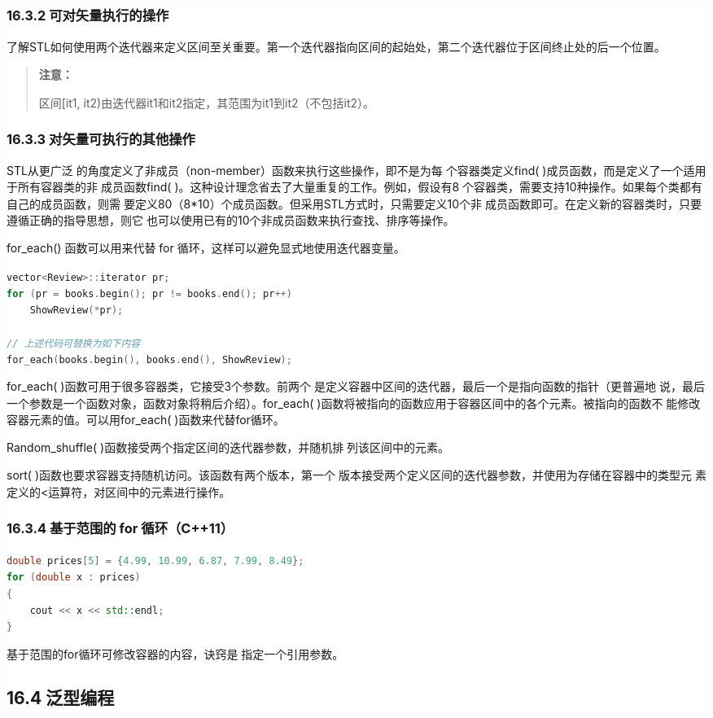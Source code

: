 

### 16.3.2 可对矢量执行的操作

了解STL如何使用两个迭代器来定义区间至关重要。第一个迭代器指向区间的起始处，第二个迭代器位于区间终止处的后一个位置。

> **注意：**
>
> 区间[it1, it2)由迭代器it1和it2指定，其范围为it1到it2（不包括it2）。



### 16.3.3 对矢量可执行的其他操作

STL从更广泛 的角度定义了非成员（non-member）函数来执行这些操作，即不是为每 个容器类定义find( )成员函数，而是定义了一个适用于所有容器类的非 成员函数find( )。这种设计理念省去了大量重复的工作。例如，假设有8 个容器类，需要支持10种操作。如果每个类都有自己的成员函数，则需 要定义80（8*10）个成员函数。但采用STL方式时，只需要定义10个非 成员函数即可。在定义新的容器类时，只要遵循正确的指导思想，则它 也可以使用已有的10个非成员函数来执行查找、排序等操作。



for_each() 函数可以用来代替 for 循环，这样可以避免显式地使用迭代器变量。

```c++
vector<Review>::iterator pr;
for (pr = books.begin(); pr != books.end(); pr++)
    ShowReview(*pr);

// 上述代码可替换为如下内容
for_each(books.begin(), books.end(), ShowReview);
```



for_each( )函数可用于很多容器类，它接受3个参数。前两个 是定义容器中区间的迭代器，最后一个是指向函数的指针（更普遍地 说，最后一个参数是一个函数对象，函数对象将稍后介绍）。for_each( )函数将被指向的函数应用于容器区间中的各个元素。被指向的函数不 能修改容器元素的值。可以用for_each( )函数来代替for循环。



Random_shuffle( )函数接受两个指定区间的迭代器参数，并随机排 列该区间中的元素。



sort( )函数也要求容器支持随机访问。该函数有两个版本，第一个 版本接受两个定义区间的迭代器参数，并使用为存储在容器中的类型元 素定义的<运算符，对区间中的元素进行操作。



### 16.3.4 基于范围的 for 循环（C++11）

```c++
double prices[5] = {4.99, 10.99, 6.87, 7.99, 8.49};
for (double x : prices)
{
    cout << x << std::endl;
}
```



基于范围的for循环可修改容器的内容，诀窍是 指定一个引用参数。



## 16.4 泛型编程

